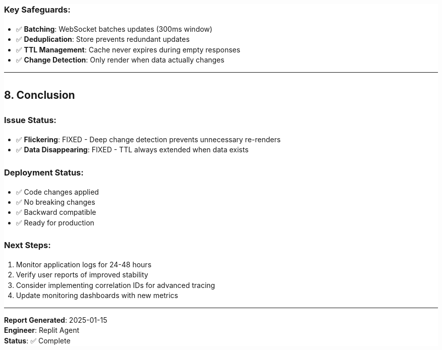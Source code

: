 ### Key Safeguards:
- ✅ **Batching**: WebSocket batches updates (300ms window)
- ✅ **Deduplication**: Store prevents redundant updates
- ✅ **TTL Management**: Cache never expires during empty responses
- ✅ **Change Detection**: Only render when data actually changes

---

## 8. Conclusion

### Issue Status:
- ✅ **Flickering**: FIXED - Deep change detection prevents unnecessary re-renders
- ✅ **Data Disappearing**: FIXED - TTL always extended when data exists

### Deployment Status:
- ✅ Code changes applied
- ✅ No breaking changes
- ✅ Backward compatible
- ✅ Ready for production

### Next Steps:
1. Monitor application logs for 24-48 hours
2. Verify user reports of improved stability
3. Consider implementing correlation IDs for advanced tracing
4. Update monitoring dashboards with new metrics

---

**Report Generated**: 2025-01-15  
**Engineer**: Replit Agent  
**Status**: ✅ Complete
